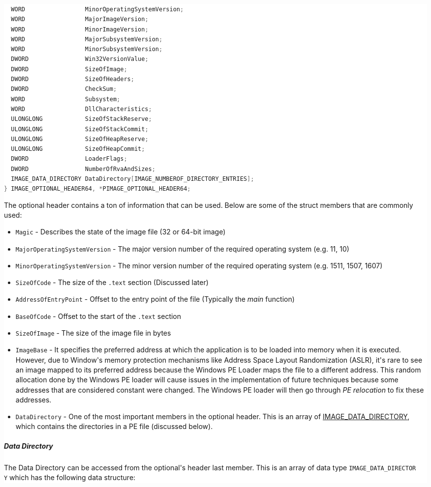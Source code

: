 ```c
  WORD                 MinorOperatingSystemVersion;
  WORD                 MajorImageVersion;
  WORD                 MinorImageVersion;
  WORD                 MajorSubsystemVersion;
  WORD                 MinorSubsystemVersion;
  DWORD                Win32VersionValue;
  DWORD                SizeOfImage;
  DWORD                SizeOfHeaders;
  DWORD                CheckSum;
  WORD                 Subsystem;
  WORD                 DllCharacteristics;
  ULONGLONG            SizeOfStackReserve;
  ULONGLONG            SizeOfStackCommit;
  ULONGLONG            SizeOfHeapReserve;
  ULONGLONG            SizeOfHeapCommit;
  DWORD                LoaderFlags;
  DWORD                NumberOfRvaAndSizes;
  IMAGE_DATA_DIRECTORY DataDirectory[IMAGE_NUMBEROF_DIRECTORY_ENTRIES];
} IMAGE_OPTIONAL_HEADER64, *PIMAGE_OPTIONAL_HEADER64;
```
The optional header contains a ton of information that can be used. Below are some of the struct members that are commonly used:

- `Magic` - Describes the state of the image file (32 or 64-bit image)
    
- `MajorOperatingSystemVersion` - The major version number of the required operating system (e.g. 11, 10)
    
- `MinorOperatingSystemVersion` - The minor version number of the required operating system (e.g. 1511, 1507, 1607)
    
- `SizeOfCode` - The size of the `.text` section (Discussed later)
    
- `AddressOfEntryPoint` - Offset to the entry point of the file (Typically the _main_ function)
    
- `BaseOfCode` - Offset to the start of the `.text` section
    
- `SizeOfImage` - The size of the image file in bytes
    
- `ImageBase` - It specifies the preferred address at which the application is to be loaded into memory when it is executed. However, due to Window's memory protection mechanisms like Address Space Layout Randomization (ASLR), it's rare to see an image mapped to its preferred address because the Windows PE Loader maps the file to a different address. This random allocation done by the Windows PE loader will cause issues in the implementation of future techniques because some addresses that are considered constant were changed. The Windows PE loader will then go through _PE relocation_ to fix these addresses.
    
- `DataDirectory` - One of the most important members in the optional header. This is an array of [IMAGE_DATA_DIRECTORY](https://learn.microsoft.com/en-us/windows/win32/api/winnt/ns-winnt-image_data_directory), which contains the directories in a PE file (discussed below).
##### Data Directory

The Data Directory can be accessed from the optional's header last member. This is an array of data type `IMAGE_DATA_DIRECTORY` which has the following data structure:
